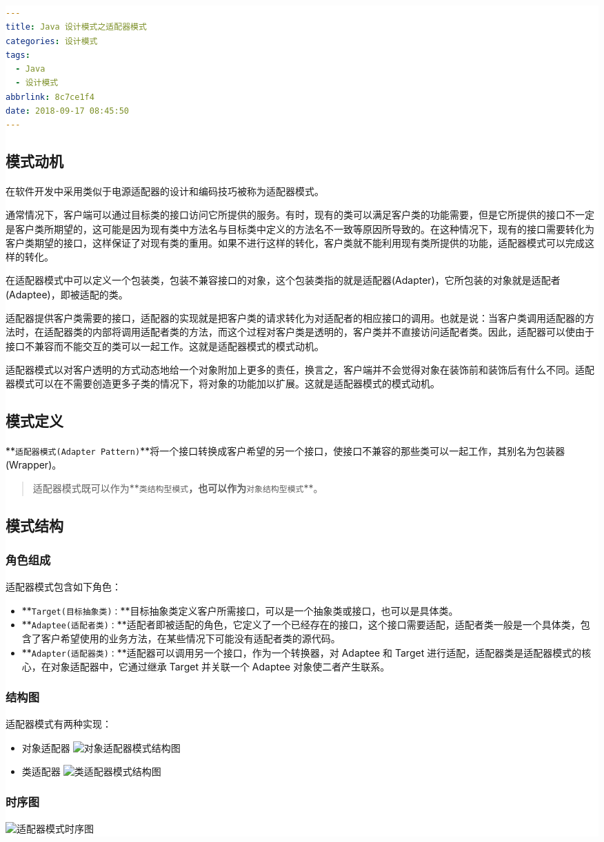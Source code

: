 ```yaml
---
title: Java 设计模式之适配器模式
categories: 设计模式
tags:
  - Java
  - 设计模式
abbrlink: 8c7ce1f4
date: 2018-09-17 08:45:50
---
```


## 模式动机 ##
在软件开发中采用类似于电源适配器的设计和编码技巧被称为适配器模式。

通常情况下，客户端可以通过目标类的接口访问它所提供的服务。有时，现有的类可以满足客户类的功能需要，但是它所提供的接口不一定是客户类所期望的，这可能是因为现有类中方法名与目标类中定义的方法名不一致等原因所导致的。在这种情况下，现有的接口需要转化为客户类期望的接口，这样保证了对现有类的重用。如果不进行这样的转化，客户类就不能利用现有类所提供的功能，适配器模式可以完成这样的转化。

在适配器模式中可以定义一个包装类，包装不兼容接口的对象，这个包装类指的就是适配器(Adapter)，它所包装的对象就是适配者(Adaptee)，即被适配的类。

适配器提供客户类需要的接口，适配器的实现就是把客户类的请求转化为对适配者的相应接口的调用。也就是说：当客户类调用适配器的方法时，在适配器类的内部将调用适配者类的方法，而这个过程对客户类是透明的，客户类并不直接访问适配者类。因此，适配器可以使由于接口不兼容而不能交互的类可以一起工作。这就是适配器模式的模式动机。

适配器模式以对客户透明的方式动态地给一个对象附加上更多的责任，换言之，客户端并不会觉得对象在装饰前和装饰后有什么不同。适配器模式可以在不需要创造更多子类的情况下，将对象的功能加以扩展。这就是适配器模式的模式动机。

## 模式定义 ##
**`适配器模式(Adapter Pattern)`**将一个接口转换成客户希望的另一个接口，使接口不兼容的那些类可以一起工作，其别名为包装器(Wrapper)。

> 适配器模式既可以作为**`类结构型模式`**，也可以作为**`对象结构型模式`**。

## 模式结构 ##
### 角色组成 ###
适配器模式包含如下角色：
 - **`Target(目标抽象类)：`**目标抽象类定义客户所需接口，可以是一个抽象类或接口，也可以是具体类。
 - **`Adaptee(适配者类)：`**适配者即被适配的角色，它定义了一个已经存在的接口，这个接口需要适配，适配者类一般是一个具体类，包含了客户希望使用的业务方法，在某些情况下可能没有适配者类的源代码。
 - **`Adapter(适配器类)：`**适配器可以调用另一个接口，作为一个转换器，对 Adaptee 和 Target 进行适配，适配器类是适配器模式的核心，在对象适配器中，它通过继承 Target 并关联一个 Adaptee 对象使二者产生联系。

### 结构图 ###
适配器模式有两种实现：
 - 对象适配器
![对象适配器模式结构图](https://lyl873825813.github.io/medias/design_pattern/adapter_uml_object.jpg)

 - 类适配器
![类适配器模式结构图](https://lyl873825813.github.io/medias/design_pattern/adapter_uml_class.jpg)

### 时序图 ###
![适配器模式时序图](https://lyl873825813.github.io/medias/design_pattern/adapter_seq.jpg)
